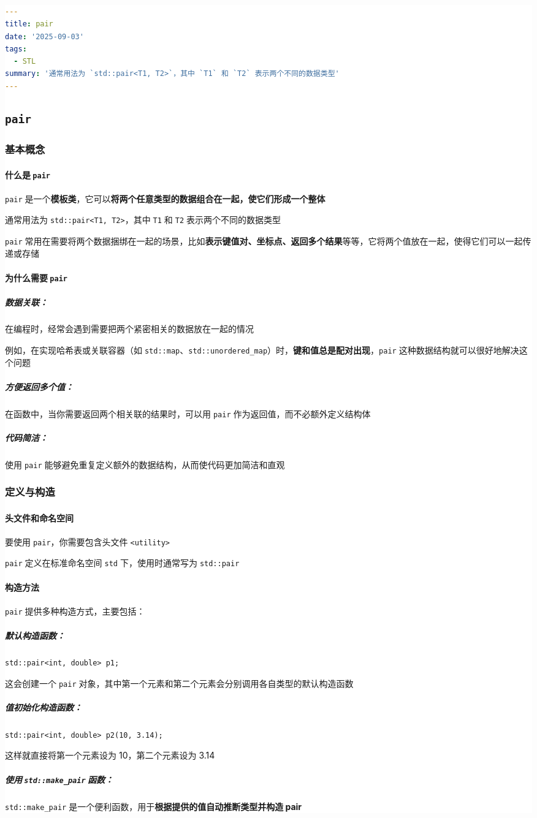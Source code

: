 ```yaml
---
title: pair
date: '2025-09-03'
tags:
  - STL
summary: '通常用法为 `std::pair<T1, T2>`，其中 `T1` 和 `T2` 表示两个不同的数据类型'
---
```

## `pair`
### 基本概念
#### 什么是 `pair`
`pair` 是一个**模板类**，它可以**将两个任意类型的数据组合在一起，使它们形成一个整体**

通常用法为 `std::pair<T1, T2>`，其中 `T1` 和 `T2` 表示两个不同的数据类型

`pair` 常用在需要将两个数据捆绑在一起的场景，比如**表示键值对、坐标点、返回多个结果**等等，它将两个值放在一起，使得它们可以一起传递或存储

#### 为什么需要 `pair`
##### 数据关联：
在编程时，经常会遇到需要把两个紧密相关的数据放在一起的情况

例如，在实现哈希表或关联容器（如 `std::map`、`std::unordered_map`）时，**键和值总是配对出现**，`pair` 这种数据结构就可以很好地解决这个问题

##### 方便返回多个值：
在函数中，当你需要返回两个相关联的结果时，可以用 `pair` 作为返回值，而不必额外定义结构体

##### 代码简洁：
使用 `pair` 能够避免重复定义额外的数据结构，从而使代码更加简洁和直观

### 定义与构造
#### 头文件和命名空间

要使用 `pair`，你需要包含头文件 `<utility>`

`pair` 定义在标准命名空间 `std` 下，使用时通常写为 `std::pair`

#### 构造方法
`pair` 提供多种构造方式，主要包括：

##### 默认构造函数：

    std::pair<int, double> p1;

这会创建一个 `pair` 对象，其中第一个元素和第二个元素会分别调用各自类型的默认构造函数

##### 值初始化构造函数：

    std::pair<int, double> p2(10, 3.14);

这样就直接将第一个元素设为 10，第二个元素设为 3.14

##### 使用 `std::make_pair` 函数：
`std::make_pair` 是一个便利函数，用于**根据提供的值自动推断类型并构造 pair**

